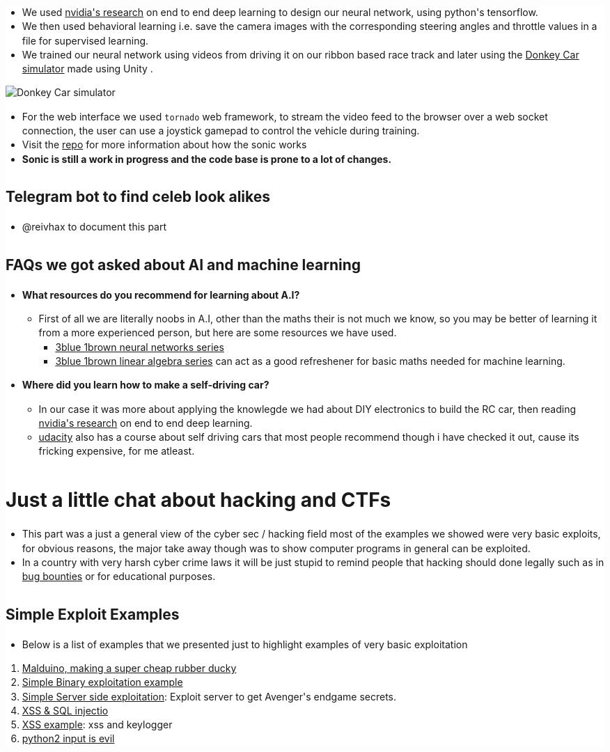 - We used [nvidia's research](https://devblogs.nvidia.com/deep-learning-self-driving-cars/) on end to end deep learning to design our neural network, using python's tensorflow.
- We then used behavioral learning i.e. save the camera images with the corresponding steering angles and throttle values in a file for supervised learning.
- We trained our neural network using videos from driving it on our ribbon based race track and later using the [Donkey Car simulator](https://docs.donkeycar.com/guide/simulator/) made using Unity .

<img src="media/donkey-car-simulator.gif"  alt="Donkey Car simulator" width="500" height="250">

- For the web interface we used `tornado` web framework, to stream the video feed to the browser over a web socket connection, the user can use a joystick gamepad to control the vehicle during training.
- Visit the [repo](https://github.com/jakhax/sonic-the-self-driving-car) for more information about how the sonic works
- **Sonic is still a work in progress and the code base is prone to a lot of changes.**

## Telegram bot to find celeb look alikes
- @reivhax to document this part

## FAQs we got asked about AI and machine learning 
- **What resources do you recommend for learning about A.I?**
    - First of all we are literally noobs in A.I, other than the maths their is not much we know, so you may be better of learning it from a more experienced person, but here are some resources we have used.
        - [3blue 1brown neural networks series](https://www.youtube.com/watch?v=aircAruvnKk&list=PLZHQObOWTQDNU6R1_67000Dx_ZCJB-3pi)
        - [3blue 1brown linear algebra series](https://www.youtube.com/watch?v=fNk_zzaMoSs&list=PLZHQObOWTQDPD3MizzM2xVFitgF8hE_ab) can act as a good refreshener for basic maths needed for machine learning.

- **Where did you learn how to make a self-driving car?**
    - In our case it was more about applying the knowlegde we had about DIY electronics to build the RC car, then reading [nvidia's research](https://devblogs.nvidia.com/deep-learning-self-driving-cars/) on end to end deep learning.
    - [udacity](https://www.udacity.com/) also has a course about self driving cars that most people recommend though i have checked it out, cause its fricking expensive, for me atleast.

# Just a little chat about hacking and CTFs
- This part was a just a general view of the cyber sec / hacking field most of the examples we showed were very basic exploits, for obvious reasons, the major take away though was to show computer programs in general can be exploited.
- In a country with very harsh cyber crime laws it will be just stupid to remind people that hacking should done legally such as in [bug bounties](https://medium.com/ehsahil/getting-started-in-bug-bounty-7052da28445a) or for educational purposes.

## Simple Exploit Examples

- Below is a list of examples that we presented just to highlight examples of very basic exploitation

1. [Malduino, making a super cheap rubber ducky](src/malduino)
2. [Simple Binary exploitation example](src/simple_binary_exploitation)
3. [Simple Server side exploitation](src/server_side_exploit_python2): Exploit server to get Avenger's endgame secrets.
4. [XSS & SQL injectio](src/xss-sql-injection-flask)
5. [XSS example](src/xss-keylogger): xss and keylogger
6. [python2 input is evil](src/python2_input_is_eval)
